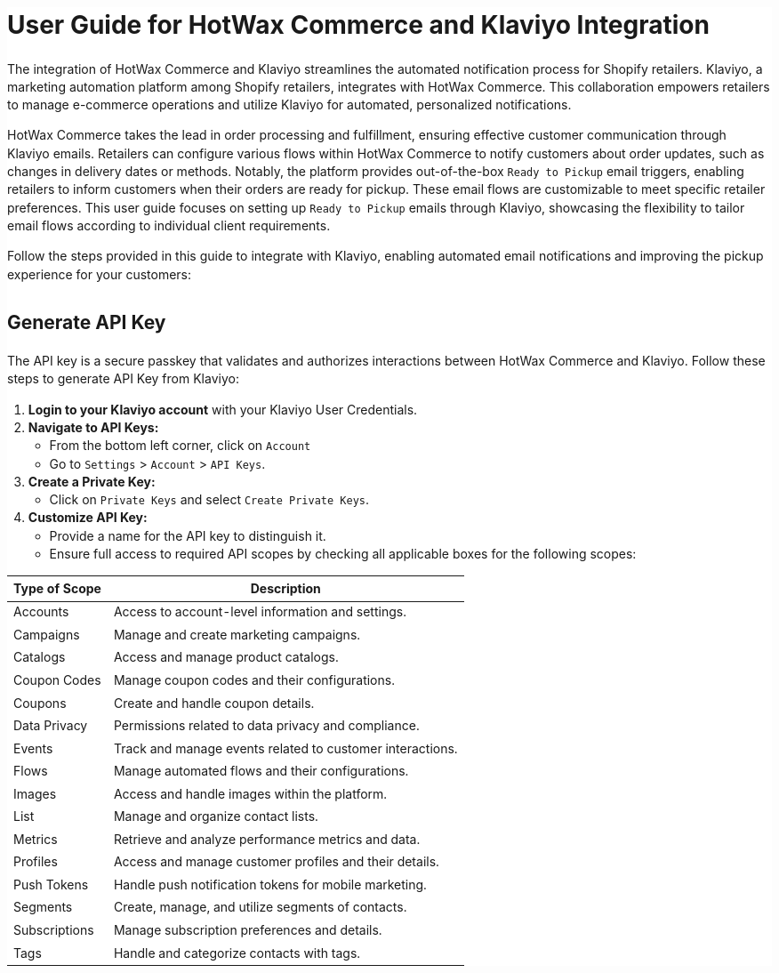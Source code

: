 # User Guide for HotWax Commerce and Klaviyo Integration

The integration of HotWax Commerce and Klaviyo streamlines the automated notification process for Shopify retailers. Klaviyo, a marketing automation platform among Shopify retailers, integrates with HotWax Commerce. This collaboration empowers retailers to manage e-commerce operations and utilize Klaviyo for automated, personalized notifications.

HotWax Commerce takes the lead in order processing and fulfillment, ensuring effective customer communication through Klaviyo emails. Retailers can configure various flows within HotWax Commerce to notify customers about order updates, such as changes in delivery dates or methods. Notably, the platform provides out-of-the-box `Ready to Pickup` email triggers, enabling retailers to inform customers when their orders are ready for pickup. These email flows are customizable to meet specific retailer preferences. This user guide focuses on setting up `Ready to Pickup` emails through Klaviyo, showcasing the flexibility to tailor email flows according to individual client requirements.

Follow the steps provided in this guide to integrate with Klaviyo, enabling automated email notifications and improving the pickup experience for your customers:

## Generate API Key

The API key is a secure passkey that validates and authorizes interactions between HotWax Commerce and Klaviyo. Follow these steps to generate API Key from Klaviyo:

1. **Login to your Klaviyo account** with your Klaviyo User Credentials.
2. **Navigate to API Keys:**
   - From the bottom left corner, click on `Account`
   - Go to `Settings` > `Account` > `API Keys`.
3. **Create a Private Key:**
   - Click on `Private Keys` and select `Create Private Keys`.
4. **Customize API Key:**
   - Provide a name for the API key to distinguish it.
   - Ensure full access to required API scopes by checking all applicable boxes for the following scopes:

| Type of Scope    | Description                                        |
|------------------|----------------------------------------------------|
| Accounts         | Access to account-level information and settings.   |
| Campaigns        | Manage and create marketing campaigns.              |
| Catalogs         | Access and manage product catalogs.                 |
| Coupon Codes     | Manage coupon codes and their configurations.       |
| Coupons          | Create and handle coupon details.                   |
| Data Privacy     | Permissions related to data privacy and compliance. |
| Events           | Track and manage events related to customer interactions. |
| Flows            | Manage automated flows and their configurations.    |
| Images           | Access and handle images within the platform.       |
| List             | Manage and organize contact lists.                  |
| Metrics          | Retrieve and analyze performance metrics and data.  |
| Profiles         | Access and manage customer profiles and their details. |
| Push Tokens      | Handle push notification tokens for mobile marketing. |
| Segments         | Create, manage, and utilize segments of contacts.    |
| Subscriptions    | Manage subscription preferences and details.         |
| Tags             | Handle and categorize contacts with tags.           |